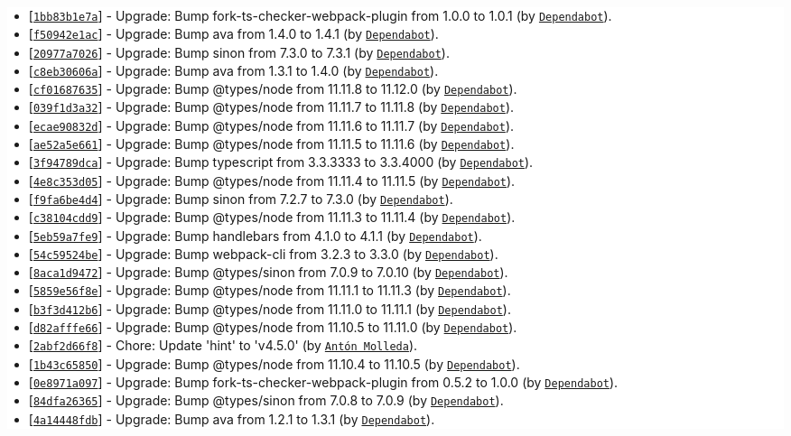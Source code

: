 * [[`1bb83b1e7a`](https://github.com/webhintio/hint/commit/1bb83b1e7a0d5c9c5e92f099ded1ca07a7b26256)] - Upgrade: Bump fork-ts-checker-webpack-plugin from 1.0.0 to 1.0.1 (by [`Dependabot`](https://github.com/dependabot-bot)).
* [[`f50942e1ac`](https://github.com/webhintio/hint/commit/f50942e1ac6658f9e4b333f7f3a7342ab98b48ea)] - Upgrade: Bump ava from 1.4.0 to 1.4.1 (by [`Dependabot`](https://github.com/dependabot-bot)).
* [[`20977a7026`](https://github.com/webhintio/hint/commit/20977a70263218cfdbfe3ff37a9ce7398ed8f795)] - Upgrade: Bump sinon from 7.3.0 to 7.3.1 (by [`Dependabot`](https://github.com/dependabot-bot)).
* [[`c8eb30606a`](https://github.com/webhintio/hint/commit/c8eb30606a39c9175e1ec43a8d693d04ff5842d4)] - Upgrade: Bump ava from 1.3.1 to 1.4.0 (by [`Dependabot`](https://github.com/dependabot-bot)).
* [[`cf01687635`](https://github.com/webhintio/hint/commit/cf0168763549e7ac3f02d3e406bec65bd9e96eb2)] - Upgrade: Bump @types/node from 11.11.8 to 11.12.0 (by [`Dependabot`](https://github.com/dependabot-bot)).
* [[`039f1d3a32`](https://github.com/webhintio/hint/commit/039f1d3a32b989435ef408d69bae2dd9544b8fe0)] - Upgrade: Bump @types/node from 11.11.7 to 11.11.8 (by [`Dependabot`](https://github.com/dependabot-bot)).
* [[`ecae90832d`](https://github.com/webhintio/hint/commit/ecae90832d40fb4270c13395ddd35e27acf8117f)] - Upgrade: Bump @types/node from 11.11.6 to 11.11.7 (by [`Dependabot`](https://github.com/dependabot-bot)).
* [[`ae52a5e661`](https://github.com/webhintio/hint/commit/ae52a5e661ebd06ffdcd73d4cdcdc30bda62ac8d)] - Upgrade: Bump @types/node from 11.11.5 to 11.11.6 (by [`Dependabot`](https://github.com/dependabot-bot)).
* [[`3f94789dca`](https://github.com/webhintio/hint/commit/3f94789dcaf69db0047858becd18e1aedf406dcd)] - Upgrade: Bump typescript from 3.3.3333 to 3.3.4000 (by [`Dependabot`](https://github.com/dependabot-bot)).
* [[`4e8c353d05`](https://github.com/webhintio/hint/commit/4e8c353d05da6d2ef0e8db7b5ca8accfb0c27a16)] - Upgrade: Bump @types/node from 11.11.4 to 11.11.5 (by [`Dependabot`](https://github.com/dependabot-bot)).
* [[`f9fa6be4d4`](https://github.com/webhintio/hint/commit/f9fa6be4d48d339738a5f9a8ff257a75cba8ce97)] - Upgrade: Bump sinon from 7.2.7 to 7.3.0 (by [`Dependabot`](https://github.com/dependabot-bot)).
* [[`c38104cdd9`](https://github.com/webhintio/hint/commit/c38104cdd92e12c1395d704a4271cfa23fb18727)] - Upgrade: Bump @types/node from 11.11.3 to 11.11.4 (by [`Dependabot`](https://github.com/dependabot-bot)).
* [[`5eb59a7fe9`](https://github.com/webhintio/hint/commit/5eb59a7fe93ee03533cdcad82dccb02bda0d9d8d)] - Upgrade: Bump handlebars from 4.1.0 to 4.1.1 (by [`Dependabot`](https://github.com/dependabot-bot)).
* [[`54c59524be`](https://github.com/webhintio/hint/commit/54c59524bea5b23bcb0d49fbd24afc24edc9b771)] - Upgrade: Bump webpack-cli from 3.2.3 to 3.3.0 (by [`Dependabot`](https://github.com/dependabot-bot)).
* [[`8aca1d9472`](https://github.com/webhintio/hint/commit/8aca1d9472703f153d3a4cedae1b776d32f6da02)] - Upgrade: Bump @types/sinon from 7.0.9 to 7.0.10 (by [`Dependabot`](https://github.com/dependabot-bot)).
* [[`5859e56f8e`](https://github.com/webhintio/hint/commit/5859e56f8e14944a0bd130c8abeecb822622ccf3)] - Upgrade: Bump @types/node from 11.11.1 to 11.11.3 (by [`Dependabot`](https://github.com/dependabot-bot)).
* [[`b3f3d412b6`](https://github.com/webhintio/hint/commit/b3f3d412b603b0bf7e2e290ab3614e24acf2d277)] - Upgrade: Bump @types/node from 11.11.0 to 11.11.1 (by [`Dependabot`](https://github.com/dependabot-bot)).
* [[`d82afffe66`](https://github.com/webhintio/hint/commit/d82afffe6668e81e6903e7a130daa07d730afb91)] - Upgrade: Bump @types/node from 11.10.5 to 11.11.0 (by [`Dependabot`](https://github.com/dependabot-bot)).
* [[`2abf2d66f8`](https://github.com/webhintio/hint/commit/2abf2d66f8ae620edab9d1dada6eb828d4531c1c)] - Chore: Update 'hint' to 'v4.5.0' (by [`Antón Molleda`](https://github.com/molant)).
* [[`1b43c65850`](https://github.com/webhintio/hint/commit/1b43c658508043d2d77422c61d4e94af21579640)] - Upgrade: Bump @types/node from 11.10.4 to 11.10.5 (by [`Dependabot`](https://github.com/dependabot-bot)).
* [[`0e8971a097`](https://github.com/webhintio/hint/commit/0e8971a09794f02bede3ed1aad395a5d6519f526)] - Upgrade: Bump fork-ts-checker-webpack-plugin from 0.5.2 to 1.0.0 (by [`Dependabot`](https://github.com/dependabot-bot)).
* [[`84dfa26365`](https://github.com/webhintio/hint/commit/84dfa26365305d3d595b6b4298fd1ec10c53e495)] - Upgrade: Bump @types/sinon from 7.0.8 to 7.0.9 (by [`Dependabot`](https://github.com/dependabot-bot)).
* [[`4a14448fdb`](https://github.com/webhintio/hint/commit/4a14448fdbebf96599548e49e4c8bca2fc0f05f8)] - Upgrade: Bump ava from 1.2.1 to 1.3.1 (by [`Dependabot`](https://github.com/dependabot-bot)).